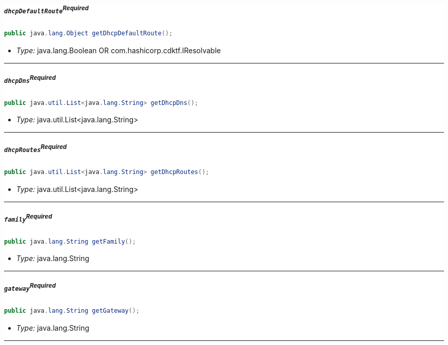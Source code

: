##### `dhcpDefaultRoute`<sup>Required</sup> <a name="dhcpDefaultRoute" id="@cdktf/provider-upcloud.network.NetworkIpNetworkOutputReference.property.dhcpDefaultRoute"></a>

```java
public java.lang.Object getDhcpDefaultRoute();
```

- *Type:* java.lang.Boolean OR com.hashicorp.cdktf.IResolvable

---

##### `dhcpDns`<sup>Required</sup> <a name="dhcpDns" id="@cdktf/provider-upcloud.network.NetworkIpNetworkOutputReference.property.dhcpDns"></a>

```java
public java.util.List<java.lang.String> getDhcpDns();
```

- *Type:* java.util.List<java.lang.String>

---

##### `dhcpRoutes`<sup>Required</sup> <a name="dhcpRoutes" id="@cdktf/provider-upcloud.network.NetworkIpNetworkOutputReference.property.dhcpRoutes"></a>

```java
public java.util.List<java.lang.String> getDhcpRoutes();
```

- *Type:* java.util.List<java.lang.String>

---

##### `family`<sup>Required</sup> <a name="family" id="@cdktf/provider-upcloud.network.NetworkIpNetworkOutputReference.property.family"></a>

```java
public java.lang.String getFamily();
```

- *Type:* java.lang.String

---

##### `gateway`<sup>Required</sup> <a name="gateway" id="@cdktf/provider-upcloud.network.NetworkIpNetworkOutputReference.property.gateway"></a>

```java
public java.lang.String getGateway();
```

- *Type:* java.lang.String

---
